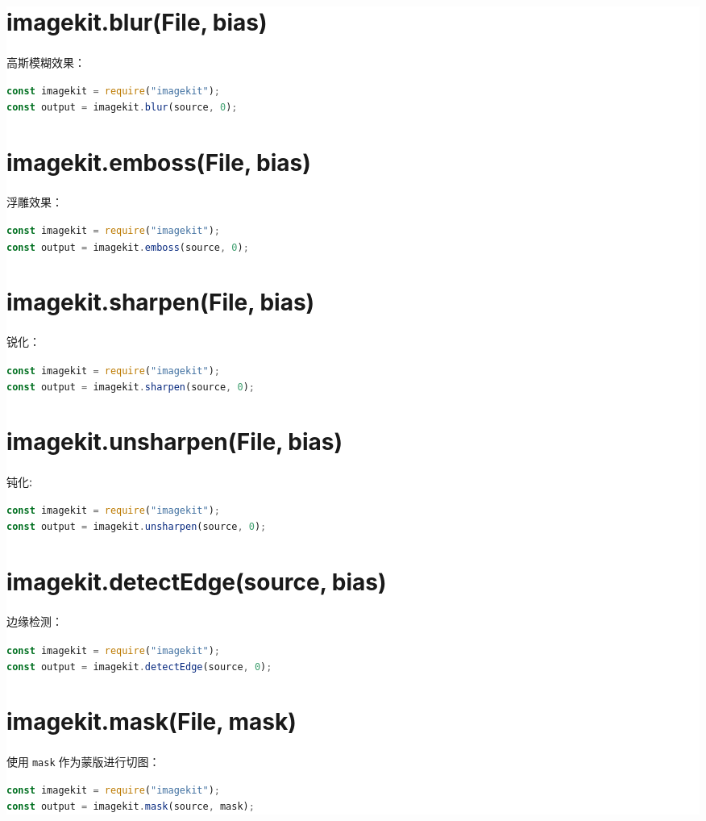 # imagekit.blur(File, bias)

高斯模糊效果：

```js
const imagekit = require("imagekit");
const output = imagekit.blur(source, 0);
```

# imagekit.emboss(File, bias)

浮雕效果：

```js
const imagekit = require("imagekit");
const output = imagekit.emboss(source, 0);
```

# imagekit.sharpen(File, bias)

锐化：

```js
const imagekit = require("imagekit");
const output = imagekit.sharpen(source, 0);
```

# imagekit.unsharpen(File, bias)

钝化:

```js
const imagekit = require("imagekit");
const output = imagekit.unsharpen(source, 0);
```

# imagekit.detectEdge(source, bias)

边缘检测：

```js
const imagekit = require("imagekit");
const output = imagekit.detectEdge(source, 0);
```

# imagekit.mask(File, mask)

使用 `mask` 作为蒙版进行切图：

```js
const imagekit = require("imagekit");
const output = imagekit.mask(source, mask);
```
